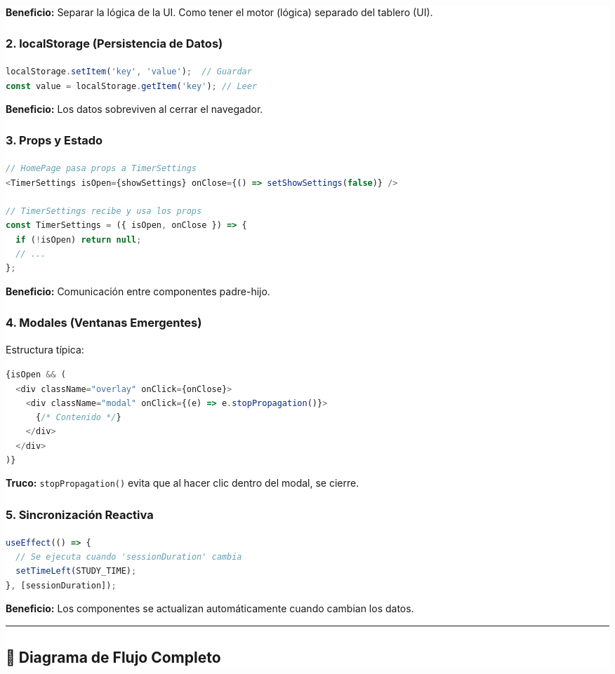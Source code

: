 **Beneficio:** Separar la lógica de la UI. Como tener el motor (lógica) separado del tablero (UI).

### 2. **localStorage** (Persistencia de Datos)

```javascript
localStorage.setItem('key', 'value');  // Guardar
const value = localStorage.getItem('key'); // Leer
```

**Beneficio:** Los datos sobreviven al cerrar el navegador.

### 3. **Props y Estado**

```javascript
// HomePage pasa props a TimerSettings
<TimerSettings isOpen={showSettings} onClose={() => setShowSettings(false)} />

// TimerSettings recibe y usa los props
const TimerSettings = ({ isOpen, onClose }) => {
  if (!isOpen) return null;
  // ...
};
```

**Beneficio:** Comunicación entre componentes padre-hijo.

### 4. **Modales** (Ventanas Emergentes)

Estructura típica:

```javascript
{isOpen && (
  <div className="overlay" onClick={onClose}>
    <div className="modal" onClick={(e) => e.stopPropagation()}>
      {/* Contenido */}
    </div>
  </div>
)}
```

**Truco:** `stopPropagation()` evita que al hacer clic dentro del modal, se cierre.

### 5. **Sincronización Reactiva**

```javascript
useEffect(() => {
  // Se ejecuta cuando 'sessionDuration' cambia
  setTimeLeft(STUDY_TIME);
}, [sessionDuration]);
```

**Beneficio:** Los componentes se actualizan automáticamente cuando cambian los datos.

---

## 🎯 Diagrama de Flujo Completo
